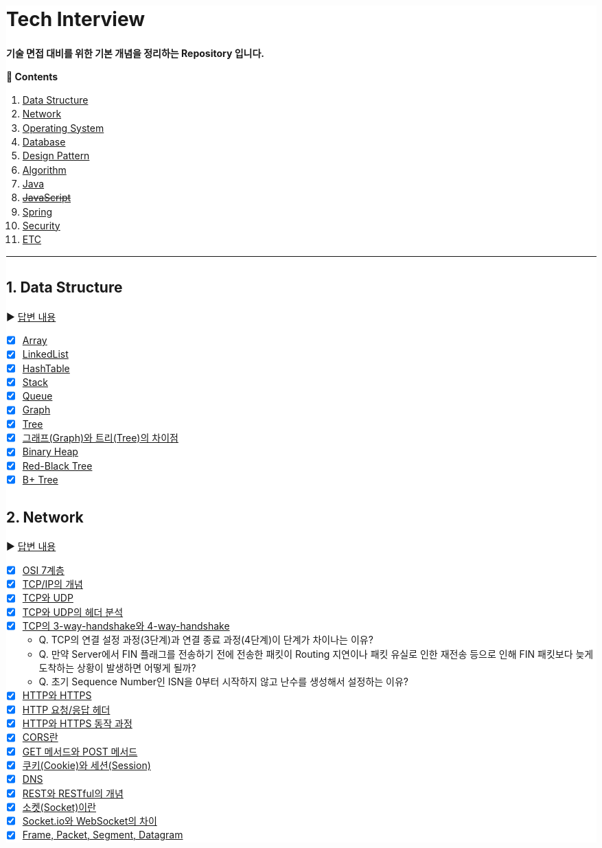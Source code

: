 # Tech Interview

**기술 면접 대비를 위한 기본 개념을 정리하는 Repository 입니다.**



**:book: Contents**
1. [Data Structure](#1-data-structure)
2. [Network](#2-network)
3. [Operating System](#3-operating-system)
4. [Database](#4-database)
5. [Design Pattern](#5-design-pattern)
6. [Algorithm](#6-algorithm)
7. [Java](#7-java)
8. ~~[JavaScript](#contents)~~
9. [Spring](#9-spring)
10. [Security](#10-security)
11. [ETC](#11-etc)

---

## 1. Data Structure
:arrow_forward: [답변 내용](/contents/datastructure.md)
* [X] [Array](/data_structure/array.md)
* [X] [LinkedList](/data_structure/linkedlist.md)
* [X] [HashTable](/data_structure/hash.md)
* [X] [Stack](/data_structure/stack.md)
* [X] [Queue](/data_structure/queue.md)
* [X] [Graph](/data_structure/graph.md)
* [X] [Tree](/data_structure/tree.md)
* [X] [그래프(Graph)와 트리(Tree)의 차이점](/data_structure/graph_tree.md)
* [X] [Binary Heap](/data_structure/binary_heap.md)
* [X] [Red-Black Tree](/data_structure/redblack_tree.md)
* [X] [B+ Tree](/data_structure/btree.md)

## 2. Network
:arrow_forward: [답변 내용](/contents/network.md)
* [X] [OSI 7계층](/network/osi_7layer.md)
* [X] [TCP/IP의 개념](/network/tcp_ip.md)
* [X] [TCP와 UDP](/network/tcp_udp.md)
* [X] [TCP와 UDP의 헤더 분석](/network/tcp_udp_header.md)
* [X] [TCP의 3-way-handshake와 4-way-handshake](/network/handshake.md)
  * Q. TCP의 연결 설정 과정(3단계)과 연결 종료 과정(4단계)이 단계가 차이나는 이유?
  * Q. 만약 Server에서 FIN 플래그를 전송하기 전에 전송한 패킷이 Routing 지연이나 패킷 유실로 인한 재전송 등으로 인해 FIN 패킷보다 늦게 도착하는 상황이 발생하면 어떻게 될까?
  * Q. 초기 Sequence Number인 ISN을 0부터 시작하지 않고 난수를 생성해서 설정하는 이유?
* [X] [HTTP와 HTTPS](/network/http_https0.md)
* [X] [HTTP 요청/응답 헤더](/network/http_header.md)
* [X] [HTTP와 HTTPS 동작 과정](/network/http_https.md)
* [X] [CORS란](/network/cors.md)
* [X] [GET 메서드와 POST 메서드](/network/get_post_method.md)
* [X] [쿠키(Cookie)와 세션(Session)](/network/cookie_session.md)
* [X] [DNS](/network/dns.md)
* [X] [REST와 RESTful의 개념](/network/rest_restful.md)
* [X] [소켓(Socket)이란](/network/socket.md)
* [X] [Socket.io와 WebSocket의 차이](/network/socket.io_websocket.md)
* [X] [Frame, Packet, Segment, Datagram](/network/pdu.md)
